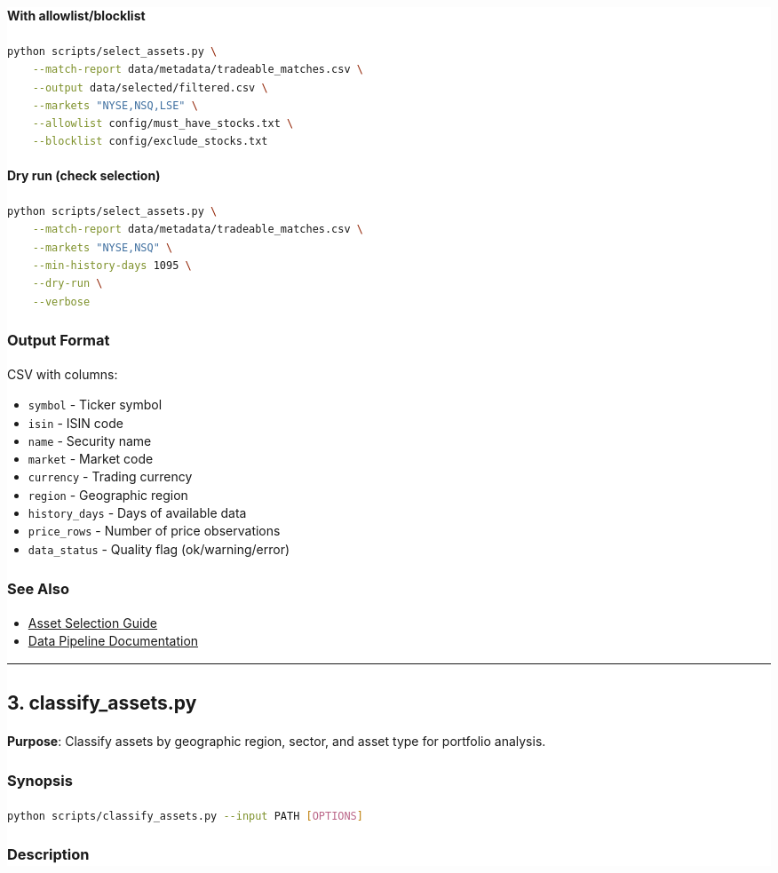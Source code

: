 #### With allowlist/blocklist

```bash
python scripts/select_assets.py \
    --match-report data/metadata/tradeable_matches.csv \
    --output data/selected/filtered.csv \
    --markets "NYSE,NSQ,LSE" \
    --allowlist config/must_have_stocks.txt \
    --blocklist config/exclude_stocks.txt
```

#### Dry run (check selection)

```bash
python scripts/select_assets.py \
    --match-report data/metadata/tradeable_matches.csv \
    --markets "NYSE,NSQ" \
    --min-history-days 1095 \
    --dry-run \
    --verbose
```

### Output Format

CSV with columns:

- `symbol` - Ticker symbol
- `isin` - ISIN code
- `name` - Security name
- `market` - Market code
- `currency` - Trading currency
- `region` - Geographic region
- `history_days` - Days of available data
- `price_rows` - Number of price observations
- `data_status` - Quality flag (ok/warning/error)

### See Also

- [Asset Selection Guide](asset_selection.md)
- [Data Pipeline Documentation](data_pipeline.md)

______________________________________________________________________

## 3. classify_assets.py

**Purpose**: Classify assets by geographic region, sector, and asset type for portfolio analysis.

### Synopsis

```bash
python scripts/classify_assets.py --input PATH [OPTIONS]
```

### Description
